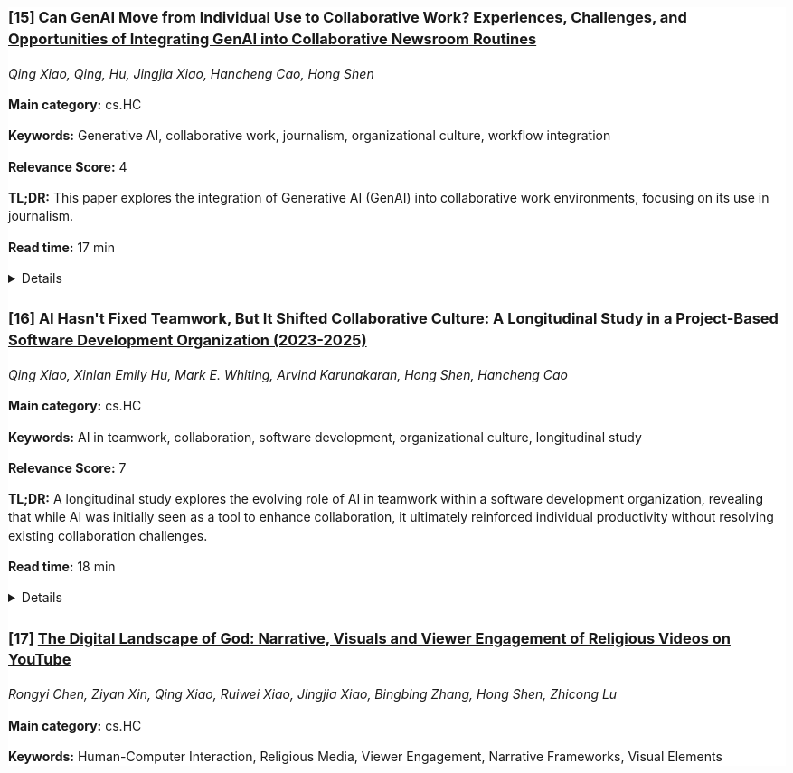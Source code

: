 
### [15] [Can GenAI Move from Individual Use to Collaborative Work? Experiences, Challenges, and Opportunities of Integrating GenAI into Collaborative Newsroom Routines](https://arxiv.org/abs/2509.10950)

*Qing Xiao, Qing, Hu, Jingjia Xiao, Hancheng Cao, Hong Shen*

**Main category:** cs.HC

**Keywords:** Generative AI, collaborative work, journalism, organizational culture, workflow integration

**Relevance Score:** 4

**TL;DR:** This paper explores the integration of Generative AI (GenAI) into collaborative work environments, focusing on its use in journalism.

**Read time:** 17 min

<details><summary>Details</summary></details>


### [16] [AI Hasn't Fixed Teamwork, But It Shifted Collaborative Culture: A Longitudinal Study in a Project-Based Software Development Organization (2023-2025)](https://arxiv.org/abs/2509.10956)

*Qing Xiao, Xinlan Emily Hu, Mark E. Whiting, Arvind Karunakaran, Hong Shen, Hancheng Cao*

**Main category:** cs.HC

**Keywords:** AI in teamwork, collaboration, software development, organizational culture, longitudinal study

**Relevance Score:** 7

**TL;DR:** A longitudinal study explores the evolving role of AI in teamwork within a software development organization, revealing that while AI was initially seen as a tool to enhance collaboration, it ultimately reinforced individual productivity without resolving existing collaboration challenges.

**Read time:** 18 min

<details><summary>Details</summary></details>


### [17] [The Digital Landscape of God: Narrative, Visuals and Viewer Engagement of Religious Videos on YouTube](https://arxiv.org/abs/2509.10957)

*Rongyi Chen, Ziyan Xin, Qing Xiao, Ruiwei Xiao, Jingjia Xiao, Bingbing Zhang, Hong Shen, Zhicong Lu*

**Main category:** cs.HC

**Keywords:** Human-Computer Interaction, Religious Media, Viewer Engagement, Narrative Frameworks, Visual Elements
